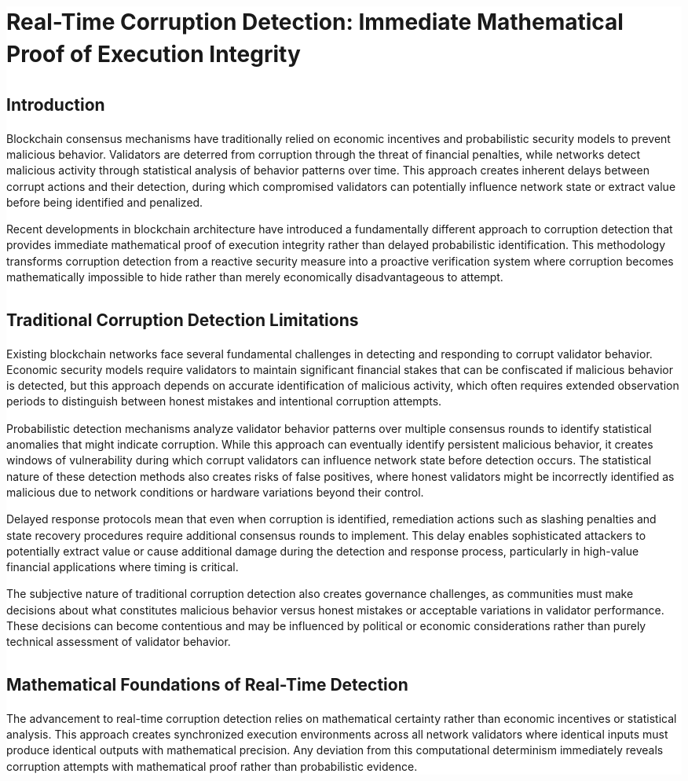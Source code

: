 # Real-Time Corruption Detection: Immediate Mathematical Proof of Execution Integrity

## Introduction

Blockchain consensus mechanisms have traditionally relied on economic incentives and probabilistic security models to prevent malicious behavior. Validators are deterred from corruption through the threat of financial penalties, while networks detect malicious activity through statistical analysis of behavior patterns over time. This approach creates inherent delays between corrupt actions and their detection, during which compromised validators can potentially influence network state or extract value before being identified and penalized.

Recent developments in blockchain architecture have introduced a fundamentally different approach to corruption detection that provides immediate mathematical proof of execution integrity rather than delayed probabilistic identification. This methodology transforms corruption detection from a reactive security measure into a proactive verification system where corruption becomes mathematically impossible to hide rather than merely economically disadvantageous to attempt.

## Traditional Corruption Detection Limitations

Existing blockchain networks face several fundamental challenges in detecting and responding to corrupt validator behavior. Economic security models require validators to maintain significant financial stakes that can be confiscated if malicious behavior is detected, but this approach depends on accurate identification of malicious activity, which often requires extended observation periods to distinguish between honest mistakes and intentional corruption attempts.

Probabilistic detection mechanisms analyze validator behavior patterns over multiple consensus rounds to identify statistical anomalies that might indicate corruption. While this approach can eventually identify persistent malicious behavior, it creates windows of vulnerability during which corrupt validators can influence network state before detection occurs. The statistical nature of these detection methods also creates risks of false positives, where honest validators might be incorrectly identified as malicious due to network conditions or hardware variations beyond their control.

Delayed response protocols mean that even when corruption is identified, remediation actions such as slashing penalties and state recovery procedures require additional consensus rounds to implement. This delay enables sophisticated attackers to potentially extract value or cause additional damage during the detection and response process, particularly in high-value financial applications where timing is critical.

The subjective nature of traditional corruption detection also creates governance challenges, as communities must make decisions about what constitutes malicious behavior versus honest mistakes or acceptable variations in validator performance. These decisions can become contentious and may be influenced by political or economic considerations rather than purely technical assessment of validator behavior.

## Mathematical Foundations of Real-Time Detection

The advancement to real-time corruption detection relies on mathematical certainty rather than economic incentives or statistical analysis. This approach creates synchronized execution environments across all network validators where identical inputs must produce identical outputs with mathematical precision. Any deviation from this computational determinism immediately reveals corruption attempts with mathematical proof rather than probabilistic evidence.

